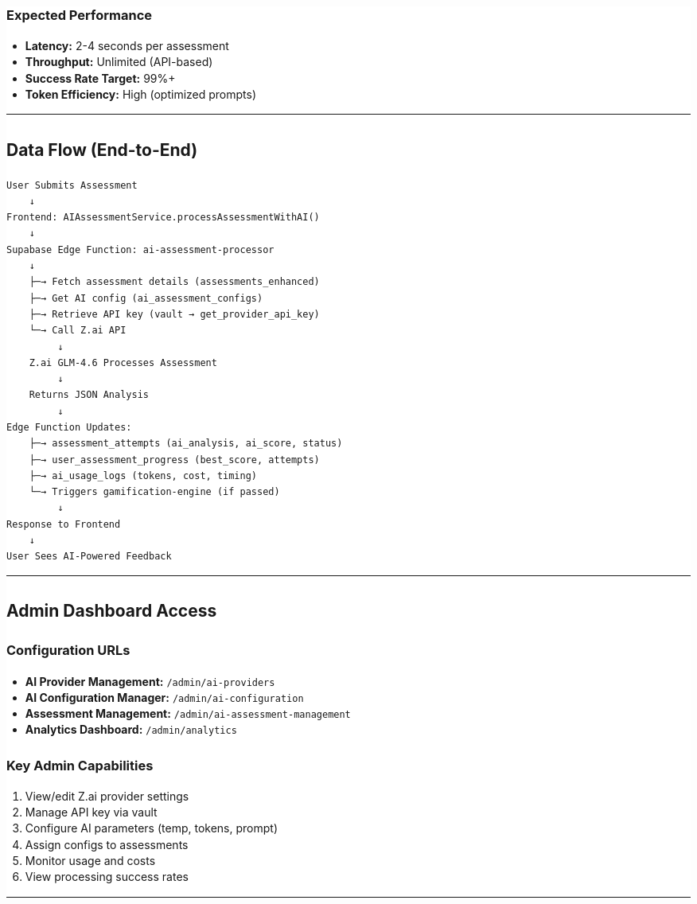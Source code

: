### Expected Performance
- **Latency:** 2-4 seconds per assessment
- **Throughput:** Unlimited (API-based)
- **Success Rate Target:** 99%+
- **Token Efficiency:** High (optimized prompts)

---

## Data Flow (End-to-End)

```
User Submits Assessment
    ↓
Frontend: AIAssessmentService.processAssessmentWithAI()
    ↓
Supabase Edge Function: ai-assessment-processor
    ↓
    ├─→ Fetch assessment details (assessments_enhanced)
    ├─→ Get AI config (ai_assessment_configs)
    ├─→ Retrieve API key (vault → get_provider_api_key)
    └─→ Call Z.ai API
         ↓
    Z.ai GLM-4.6 Processes Assessment
         ↓
    Returns JSON Analysis
         ↓
Edge Function Updates:
    ├─→ assessment_attempts (ai_analysis, ai_score, status)
    ├─→ user_assessment_progress (best_score, attempts)
    ├─→ ai_usage_logs (tokens, cost, timing)
    └─→ Triggers gamification-engine (if passed)
         ↓
Response to Frontend
    ↓
User Sees AI-Powered Feedback
```

---

## Admin Dashboard Access

### Configuration URLs
- **AI Provider Management:** `/admin/ai-providers`
- **AI Configuration Manager:** `/admin/ai-configuration`
- **Assessment Management:** `/admin/ai-assessment-management`
- **Analytics Dashboard:** `/admin/analytics`

### Key Admin Capabilities
1. View/edit Z.ai provider settings
2. Manage API key via vault
3. Configure AI parameters (temp, tokens, prompt)
4. Assign configs to assessments
5. Monitor usage and costs
6. View processing success rates

---